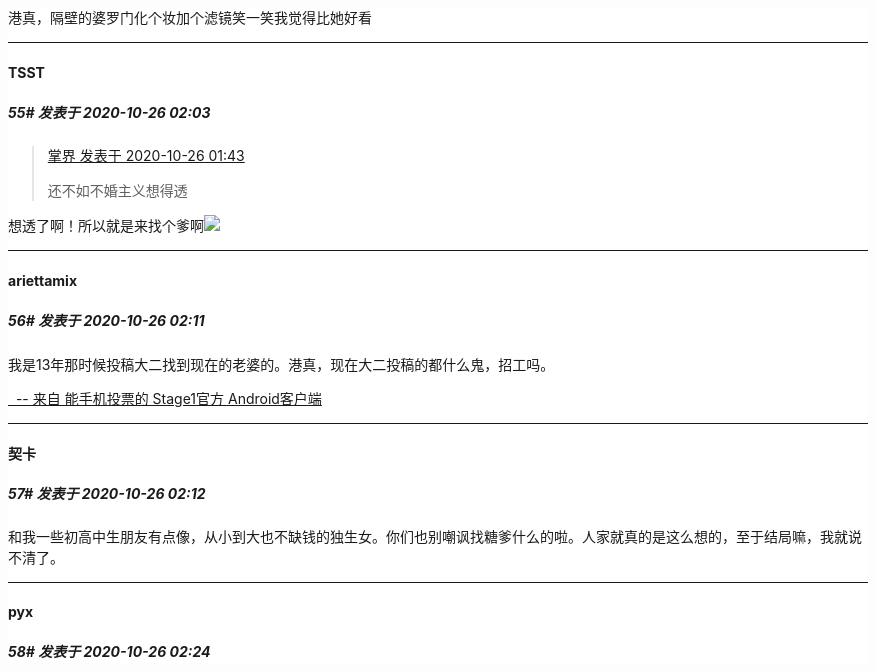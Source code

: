 


港真，隔壁的婆罗门化个妆加个滤镜笑一笑我觉得比她好看







*****

####  TSST  
##### 55#       发表于 2020-10-26 02:03



<blockquote><a href="httphttps://bbs.saraba1st.com/2b/forum.php?mod=redirect&amp;goto=findpost&amp;pid=49171685&amp;ptid=1967081" target="_blank">掌界 发表于 2020-10-26 01:43</a>

还不如不婚主义想得透</blockquote>
想透了啊！所以就是来找个爹啊<img src="https://static.saraba1st.com/image/smiley/face2017/068.png" referrerpolicy="no-referrer">







*****

####  ariettamix  
##### 56#       发表于 2020-10-26 02:11




我是13年那时候投稿大二找到现在的老婆的。港真，现在大二投稿的都什么鬼，招工吗。

[  -- 来自 能手机投票的 Stage1官方 Android客户端](https://www.coolapk.com/apk/140634)







*****

####  契卡  
##### 57#       发表于 2020-10-26 02:12




和我一些初高中生朋友有点像，从小到大也不缺钱的独生女。你们也别嘲讽找糖爹什么的啦。人家就真的是这么想的，至于结局嘛，我就说不清了。







*****

####  pyx  
##### 58#       发表于 2020-10-26 02:24
